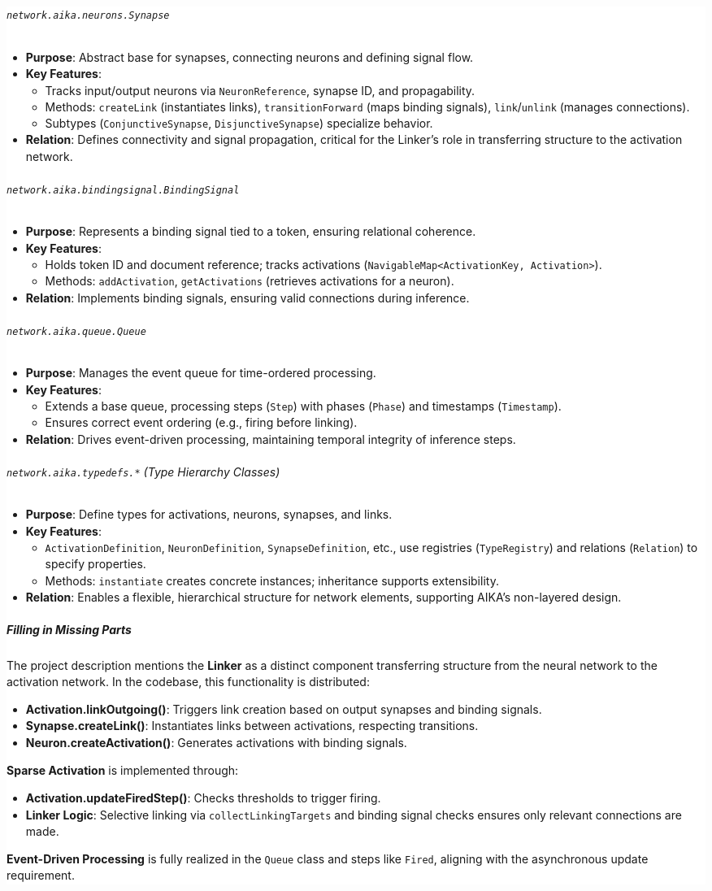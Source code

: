 ###### `network.aika.neurons.Synapse`
- **Purpose**: Abstract base for synapses, connecting neurons and defining signal flow.
- **Key Features**:
  - Tracks input/output neurons via `NeuronReference`, synapse ID, and propagability.
  - Methods: `createLink` (instantiates links), `transitionForward` (maps binding signals), `link`/`unlink` (manages connections).
  - Subtypes (`ConjunctiveSynapse`, `DisjunctiveSynapse`) specialize behavior.
- **Relation**: Defines connectivity and signal propagation, critical for the Linker’s role in transferring structure to the activation network.

###### `network.aika.bindingsignal.BindingSignal`
- **Purpose**: Represents a binding signal tied to a token, ensuring relational coherence.
- **Key Features**:
  - Holds token ID and document reference; tracks activations (`NavigableMap<ActivationKey, Activation>`).
  - Methods: `addActivation`, `getActivations` (retrieves activations for a neuron).
- **Relation**: Implements binding signals, ensuring valid connections during inference.

###### `network.aika.queue.Queue`
- **Purpose**: Manages the event queue for time-ordered processing.
- **Key Features**:
  - Extends a base queue, processing steps (`Step`) with phases (`Phase`) and timestamps (`Timestamp`).
  - Ensures correct event ordering (e.g., firing before linking).
- **Relation**: Drives event-driven processing, maintaining temporal integrity of inference steps.

###### `network.aika.typedefs.*` (Type Hierarchy Classes)
- **Purpose**: Define types for activations, neurons, synapses, and links.
- **Key Features**:
  - `ActivationDefinition`, `NeuronDefinition`, `SynapseDefinition`, etc., use registries (`TypeRegistry`) and relations (`Relation`) to specify properties.
  - Methods: `instantiate` creates concrete instances; inheritance supports extensibility.
- **Relation**: Enables a flexible, hierarchical structure for network elements, supporting AIKA’s non-layered design.

##### Filling in Missing Parts

The project description mentions the **Linker** as a distinct component transferring structure from the neural network to the activation network. In the codebase, this functionality is distributed:
- **Activation.linkOutgoing()**: Triggers link creation based on output synapses and binding signals.
- **Synapse.createLink()**: Instantiates links between activations, respecting transitions.
- **Neuron.createActivation()**: Generates activations with binding signals.

**Sparse Activation** is implemented through:
- **Activation.updateFiredStep()**: Checks thresholds to trigger firing.
- **Linker Logic**: Selective linking via `collectLinkingTargets` and binding signal checks ensures only relevant connections are made.

**Event-Driven Processing** is fully realized in the `Queue` class and steps like `Fired`, aligning with the asynchronous update requirement.


